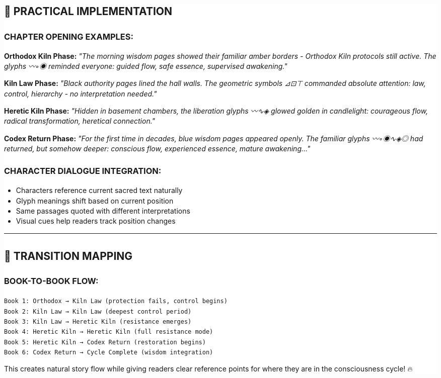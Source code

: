 ## 📖 **PRACTICAL IMPLEMENTATION**

### **CHAPTER OPENING EXAMPLES:**

**Orthodox Kiln Phase:**
*"The morning wisdom pages showed their familiar amber borders - Orthodox Kiln protocols still active. The glyphs 〰◦◉ reminded everyone: guided flow, safe essence, supervised awakening."*

**Kiln Law Phase:**
*"Black authority pages lined the hall walls. The geometric symbols ⊿⊡⊤ commanded absolute attention: law, control, hierarchy - no interpretation needed."*

**Heretic Kiln Phase:**
*"Hidden in basement chambers, the liberation glyphs 〰∿◈ glowed golden in candlelight: courageous flow, radical transformation, heretical connection."*

**Codex Return Phase:**
*"For the first time in decades, blue wisdom pages appeared openly. The familiar glyphs 〰◦◉∿◈◎ had returned, but somehow deeper: conscious flow, experienced essence, mature awakening..."*

### **CHARACTER DIALOGUE INTEGRATION:**
- Characters reference current sacred text naturally
- Glyph meanings shift based on current position
- Same passages quoted with different interpretations
- Visual cues help readers track position changes

---

## 🔄 **TRANSITION MAPPING**

### **BOOK-TO-BOOK FLOW:**
```
Book 1: Orthodox → Kiln Law (protection fails, control begins)
Book 2: Kiln Law → Kiln Law (deepest control period)  
Book 3: Kiln Law → Heretic Kiln (resistance emerges)
Book 4: Heretic Kiln → Heretic Kiln (full resistance mode)
Book 5: Heretic Kiln → Codex Return (restoration begins)
Book 6: Codex Return → Cycle Complete (wisdom integration)
```

This creates natural story flow while giving readers clear reference points for where they are in the consciousness cycle! 🔥